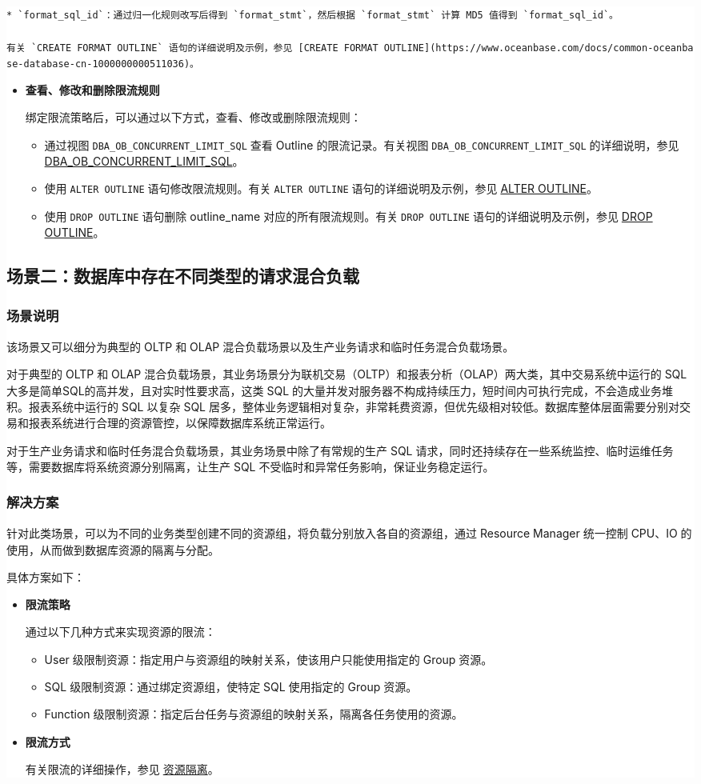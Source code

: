     * `format_sql_id`：通过归一化规则改写后得到 `format_stmt`，然后根据 `format_stmt` 计算 MD5 值得到 `format_sql_id`。

    有关 `CREATE FORMAT OUTLINE` 语句的详细说明及示例，参见 [CREATE FORMAT OUTLINE](https://www.oceanbase.com/docs/common-oceanbase-database-cn-1000000000511036)。

* **查看、修改和删除限流规则**

  绑定限流策略后，可以通过以下方式，查看、修改或删除限流规则：

  * 通过视图 `DBA_OB_CONCURRENT_LIMIT_SQL` 查看 Outline 的限流记录。有关视图 `DBA_OB_CONCURRENT_LIMIT_SQL` 的详细说明，参见 [DBA_OB_CONCURRENT_LIMIT_SQL](https://www.oceanbase.com/docs/common-oceanbase-database-cn-1000000000509569)。

  * 使用 `ALTER OUTLINE` 语句修改限流规则。有关 `ALTER OUTLINE` 语句的详细说明及示例，参见 [ALTER OUTLINE](https://www.oceanbase.com/docs/common-oceanbase-database-cn-1000000000511000)。

  * 使用 `DROP OUTLINE` 语句删除 outline_name 对应的所有限流规则。有关 `DROP OUTLINE` 语句的详细说明及示例，参见 [DROP OUTLINE](https://www.oceanbase.com/docs/common-oceanbase-database-cn-1000000000511035)。

## 场景二：数据库中存在不同类型的请求混合负载

### 场景说明

该场景又可以细分为典型的 OLTP 和 OLAP 混合负载场景以及生产业务请求和临时任务混合负载场景。

对于典型的 OLTP 和 OLAP 混合负载场景，其业务场景分为联机交易（OLTP）和报表分析（OLAP）两大类，其中交易系统中运行的 SQL 大多是简单SQL的高并发，且对实时性要求高，这类 SQL 的大量并发对服务器不构成持续压力，短时间内可执行完成，不会造成业务堆积。报表系统中运行的 SQL 以复杂 SQL 居多，整体业务逻辑相对复杂，非常耗费资源，但优先级相对较低。数据库整体层面需要分别对交易和报表系统进行合理的资源管控，以保障数据库系统正常运行。

对于生产业务请求和临时任务混合负载场景，其业务场景中除了有常规的生产 SQL 请求，同时还持续存在一些系统监控、临时运维任务等，需要数据库将系统资源分别隔离，让生产 SQL 不受临时和异常任务影响，保证业务稳定运行。

### 解决方案

针对此类场景，可以为不同的业务类型创建不同的资源组，将负载分别放入各自的资源组，通过 Resource Manager 统一控制 CPU、IO 的使用，从而做到数据库资源的隔离与分配。

具体方案如下：

* **限流策略**

  通过以下几种方式来实现资源的限流：

  * User 级限制资源：指定用户与资源组的映射关系，使该用户只能使用指定的 Group 资源。

  * SQL 级限制资源：通过绑定资源组，使特定 SQL 使用指定的 Group 资源。

  * Function 级限制资源：指定后台任务与资源组的映射关系，隔离各任务使用的资源。

* **限流方式**

  有关限流的详细操作，参见 [资源隔离](https://www.oceanbase.com/docs/common-oceanbase-database-cn-1000000000819168)。